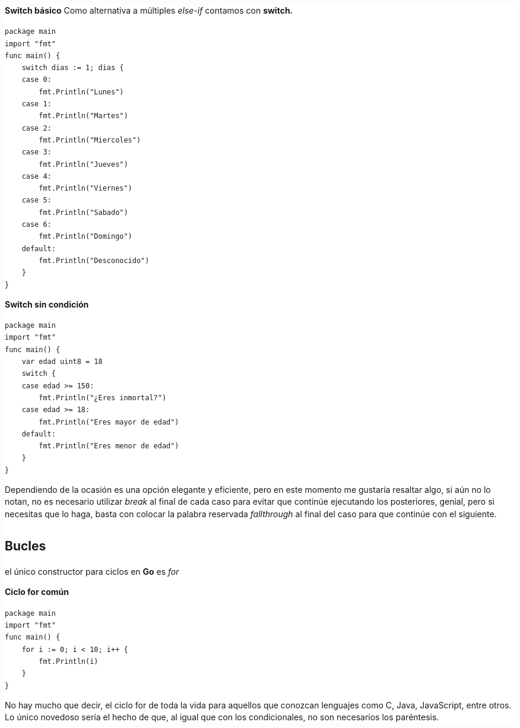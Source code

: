 **Switch básico**
Como alternativa a múltiples *else-if* contamos con **switch.**
```
package main
import "fmt"
func main() {
    switch dias := 1; dias {
    case 0:
        fmt.Println("Lunes")
    case 1:
        fmt.Println("Martes")
    case 2:
        fmt.Println("Miercoles")
    case 3:
        fmt.Println("Jueves")
    case 4:
        fmt.Println("Viernes")
    case 5:
        fmt.Println("Sabado")
    case 6:
        fmt.Println("Domingo")
    default:
        fmt.Println("Desconocido")
    }
}
```
**Switch sin condición**
```
package main
import "fmt"
func main() {
    var edad uint8 = 18
    switch {
    case edad >= 150:
        fmt.Println("¿Eres inmortal?")
    case edad >= 18:
        fmt.Println("Eres mayor de edad")
    default:
        fmt.Println("Eres menor de edad")
    }
}
```

Dependiendo de la ocasión es una opción elegante y eficiente, pero en este momento me gustaría resaltar algo, si aún no lo notan, no es necesario utilizar *break* al final de cada caso para evitar que continúe ejecutando los posteriores, genial, pero si necesitas que lo haga, basta con colocar la palabra reservada *fallthrough* al final del caso para que continúe con el siguiente.

## Bucles ##

el único constructor para ciclos en **Go** es *for*

**Ciclo for común**
```
package main
import "fmt"
func main() {
    for i := 0; i < 10; i++ {
        fmt.Println(i)
    }
}
```
No hay mucho que decir, el ciclo for de toda la vida para aquellos que conozcan lenguajes como C, Java, JavaScript, entre otros. Lo único novedoso sería el hecho de que, al igual que con los condicionales, no son necesarios los paréntesis.
